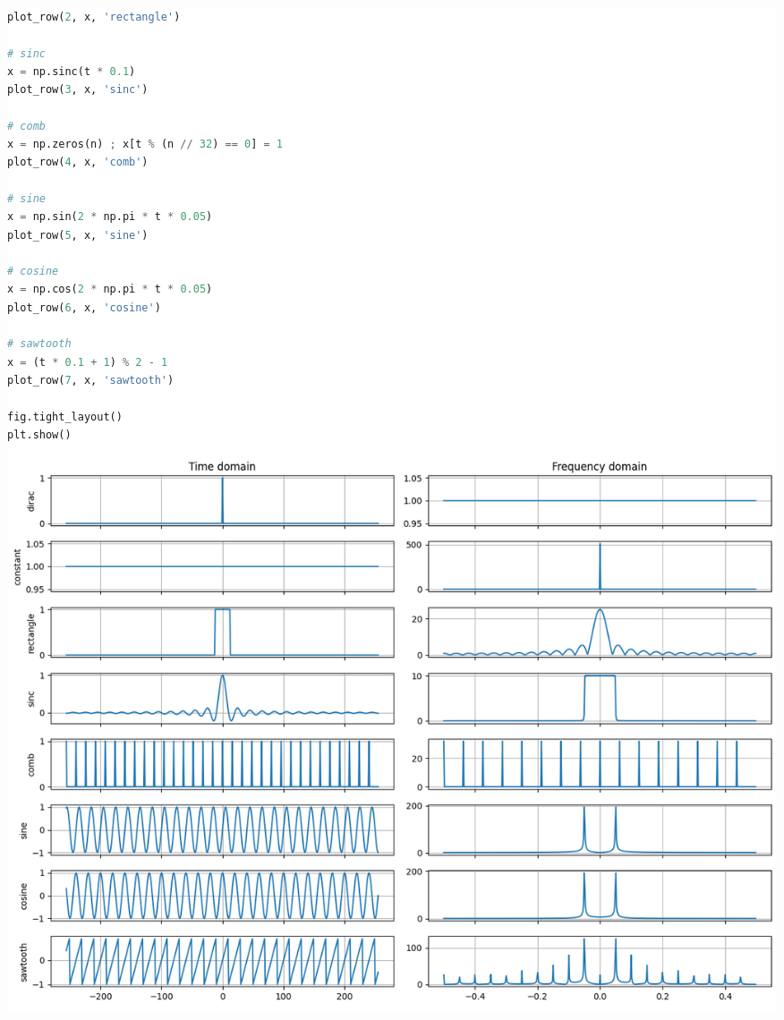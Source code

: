 ```python
plot_row(2, x, 'rectangle')

# sinc
x = np.sinc(t * 0.1)
plot_row(3, x, 'sinc')

# comb
x = np.zeros(n) ; x[t % (n // 32) == 0] = 1
plot_row(4, x, 'comb')

# sine
x = np.sin(2 * np.pi * t * 0.05)
plot_row(5, x, 'sine')

# cosine
x = np.cos(2 * np.pi * t * 0.05)
plot_row(6, x, 'cosine')

# sawtooth
x = (t * 0.1 + 1) % 2 - 1
plot_row(7, x, 'sawtooth')

fig.tight_layout()
plt.show()
```


    
![png](README_files/README_13_0.png)
    